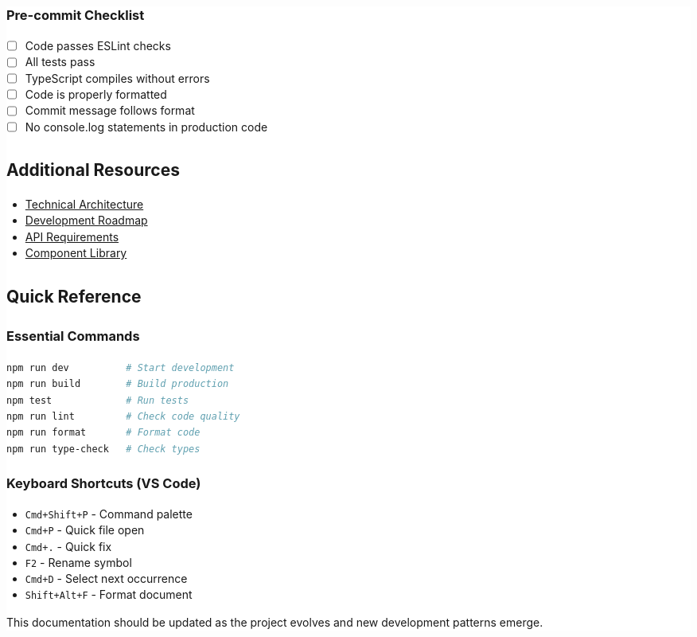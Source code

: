 ### Pre-commit Checklist

- [ ] Code passes ESLint checks
- [ ] All tests pass
- [ ] TypeScript compiles without errors
- [ ] Code is properly formatted
- [ ] Commit message follows format
- [ ] No console.log statements in production code

## Additional Resources

- [Technical Architecture](docs/technical-architecture.md)
- [Development Roadmap](docs/development-roadmap.md)
- [API Requirements](docs/api-requirements.md)
- [Component Library](src/components/ui/README.md)

## Quick Reference

### Essential Commands

```bash
npm run dev          # Start development
npm run build        # Build production
npm test             # Run tests
npm run lint         # Check code quality
npm run format       # Format code
npm run type-check   # Check types
```

### Keyboard Shortcuts (VS Code)

- `Cmd+Shift+P` - Command palette
- `Cmd+P` - Quick file open
- `Cmd+.` - Quick fix
- `F2` - Rename symbol
- `Cmd+D` - Select next occurrence
- `Shift+Alt+F` - Format document

This documentation should be updated as the project evolves and new development patterns emerge.